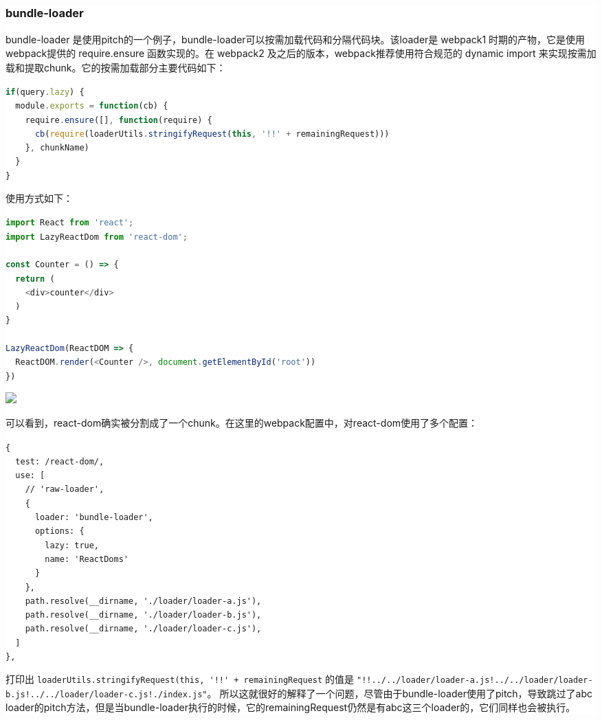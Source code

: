 
### bundle-loader
bundle-loader 是使用pitch的一个例子，bundle-loader可以按需加载代码和分隔代码块。该loader是 webpack1 时期的产物，它是使用webpack提供的 require.ensure 函数实现的。在 webpack2 及之后的版本，webpack推荐使用符合规范的 dynamic import 来实现按需加载和提取chunk。它的按需加载部分主要代码如下：
```typescript
if(query.lazy) {
  module.exports = function(cb) {
    require.ensure([], function(require) {
      cb(require(loaderUtils.stringifyRequest(this, '!!' + remainingRequest)))
    }, chunkName)
  }
}
```
使用方式如下：

```typescript
import React from 'react';
import LazyReactDom from 'react-dom';

const Counter = () => {
  return (
    <div>counter</div>
  )
}

LazyReactDom(ReactDOM => {
  ReactDOM.render(<Counter />, document.getElementById('root'))
})
```
![](https://store-g1.seewo.com/135b05a2117f4ecea60e44633504b22a)

可以看到，react-dom确实被分割成了一个chunk。在这里的webpack配置中，对react-dom使用了多个配置：
```typescipt
{
  test: /react-dom/,
  use: [
    // 'raw-loader',
    {
      loader: 'bundle-loader',
      options: {
        lazy: true,
        name: 'ReactDoms'
      }
    },
    path.resolve(__dirname, './loader/loader-a.js'),
    path.resolve(__dirname, './loader/loader-b.js'),
    path.resolve(__dirname, './loader/loader-c.js'),
  ]
},
```

打印出 `loaderUtils.stringifyRequest(this, '!!' + remainingRequest` 的值是
`"!!../../loader/loader-a.js!../../loader/loader-b.js!../../loader/loader-c.js!./index.js"`。
所以这就很好的解释了一个问题，尽管由于bundle-loader使用了pitch，导致跳过了abc loader的pitch方法，但是当bundle-loader执行的时候，它的remainingRequest仍然是有abc这三个loader的，它们同样也会被执行。
